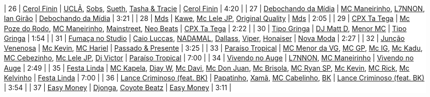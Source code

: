 | 26 | [Cerol Finin](https://open.spotify.com/track/1NaUCNLXO584ukPzd2tV8m) | [UCLÃ](https://open.spotify.com/artist/4zP89WNloauEX8v8JdZbxP), [Sobs](https://open.spotify.com/artist/0zuan1WYTIhlisigYXsqY9), [Sueth](https://open.spotify.com/artist/4ZyBq7WEL7d2dDH0BkVDPX), [Tasha & Tracie](https://open.spotify.com/artist/5Gv1C1LY8pWiYcfcdjSNMT) | [Cerol Finin](https://open.spotify.com/album/1rchMhG8kD2PCzsE3nB1Gv) | 4:20 |
| 27 | [Debochando da Mídia](https://open.spotify.com/track/24cOHkrtGGQmKvA8R9BNin) | [MC Maneirinho](https://open.spotify.com/artist/3M8aD9XWxfel3jZakRbibZ), [L7NNON](https://open.spotify.com/artist/57AnmAPPIGLalUHf79O5sc), [Ian Girão](https://open.spotify.com/artist/5XQEbbbweicO6g4nCj8TSF) | [Debochando da Mídia](https://open.spotify.com/album/12PFddiRwZQ5GQ3p24jZTo) | 3:21 |
| 28 | [Mds](https://open.spotify.com/track/0QglpM23kl9ldvVdoYNZwF) | [Kawe](https://open.spotify.com/artist/1TYJOhNSxMOODWiDVhuyZb), [Mc Lele JP](https://open.spotify.com/artist/1mV9h1AwhRXSjBFcYpajgY), [Original Quality](https://open.spotify.com/artist/5ZTnWo7IY6rdIxm6aTSR84) | [Mds](https://open.spotify.com/album/2x3FO0DZC61UwKBFNsnkzX) | 2:05 |
| 29 | [CPX Ta Tega](https://open.spotify.com/track/2HrjORyFBF3IFnXOAC3Rox) | [Mc Poze do Rodo](https://open.spotify.com/artist/28ie4NNTa2VW2QV4Zray8M), [MC Maneirinho](https://open.spotify.com/artist/3M8aD9XWxfel3jZakRbibZ), [Mainstreet](https://open.spotify.com/artist/25XJqeReVV38w0tR04GGBd), [Neo Beats](https://open.spotify.com/artist/6PERJZF7wohA034PAxDK0b) | [CPX Ta Tega](https://open.spotify.com/album/5xMRRNucy1RGzuJwwJbCcG) | 2:22 |
| 30 | [Tipo Gringa](https://open.spotify.com/track/3oxk3UVbKJiPcPokw9h64D) | [DJ Matt D](https://open.spotify.com/artist/1rIc4yTieeRq25NA3T8RQ5), [Menor MC](https://open.spotify.com/artist/78Y1NpgD0yMKoBetaYlUzS) | [Tipo Gringa](https://open.spotify.com/album/2GzMlVeoje0wmHbl3bGASp) | 1:54 |
| 31 | [Fumaça no Studio](https://open.spotify.com/track/4Yimh4Ut4dskqAJtuuTu0l) | [Caio Luccas](https://open.spotify.com/artist/1a3fr7NdeBT4JlGj6YlbDL), [NADAMAL](https://open.spotify.com/artist/3YVxmhkewoRHu8WFgWlCb7), [Dallass](https://open.spotify.com/artist/4LAFtDzlQM89xov636hMVv), [Viper](https://open.spotify.com/artist/7lr4WifTmPssQJgBmbjiJq), [Honaiser](https://open.spotify.com/artist/0PNcEYeVDBqbywI00Y3ANT) | [Nova Moda](https://open.spotify.com/album/3Ne8Jl7YiQmCM4S4FdBBhN) | 2:27 |
| 32 | [Junção Venenosa](https://open.spotify.com/track/2FSuhtOSQo1MUn8bNZmxYq) | [Mc Kevin](https://open.spotify.com/artist/5pBMkZNIlbGTH3hrsQJqAa), [MC Hariel](https://open.spotify.com/artist/0pcoadNMmvrUyab1RxWBoV) | [Passado & Presente](https://open.spotify.com/album/5hwK2P6q7pjxahdDEobHIb) | 3:25 |
| 33 | [Paraíso Tropical](https://open.spotify.com/track/0eKQyaQbK3NvD7ksy7l25q) | [MC Menor da VG](https://open.spotify.com/artist/4maKTxhTIDEnWKra7wEIMR), [MC GP](https://open.spotify.com/artist/5s27i7oqhNWIcE4HeoVdq0), [Mc IG](https://open.spotify.com/artist/2q9wk5fkeU2C9CgCKdh4AN), [Mc Kadu](https://open.spotify.com/artist/21ELc2P2rA3Cu6xw3VWqvv), [MC Cebezinho](https://open.spotify.com/artist/5Dz2FizMLqV0Cr3c8uhEcF), [Mc Lele JP](https://open.spotify.com/artist/1mV9h1AwhRXSjBFcYpajgY), [Dj Victor](https://open.spotify.com/artist/5kKzlgNRX8FgC6Bni5DNNC) | [Paraíso Tropical](https://open.spotify.com/album/6dQ1cpSICVmtZlvulFbkjy) | 7:00 |
| 34 | [Vivendo no Auge](https://open.spotify.com/track/14ol0IZpDLQBf6jA6SDia2) | [L7NNON](https://open.spotify.com/artist/0JjPiLQNgAFaEkwoy56B1C), [MC Maneirinho](https://open.spotify.com/artist/3M8aD9XWxfel3jZakRbibZ) | [Vivendo no Auge](https://open.spotify.com/album/2ue3fh5fhRh3iREWhHTPJj) | 2:49 |
| 35 | [Festa Linda](https://open.spotify.com/track/1KRMUEKZOh0x8GsaWBn339) | [MC Kapela](https://open.spotify.com/artist/2MKq3nQOfCRUwxtmmAOpqR), [Djay W](https://open.spotify.com/artist/5nkzLizeD93QtabjeK4oyl), [Mc Davi](https://open.spotify.com/artist/1cYhx7ZOhYoVmnDPb9KMwo), [Mc Don Juan](https://open.spotify.com/artist/7Lmrb6KcIzfkmgbtokjsAL), [Mc Brisola](https://open.spotify.com/artist/2civFPMAiigAwTEUKkeRW2), [MC Ryan SP](https://open.spotify.com/artist/75i9GaW2MJUgt4BkdUnuUY), [Mc Kevin](https://open.spotify.com/artist/5pBMkZNIlbGTH3hrsQJqAa), [MC Rick](https://open.spotify.com/artist/1mvpEXClANunyiHFtAXCxt), [Mc Kelvinho](https://open.spotify.com/artist/1S4ASTDQvMwm6jP95pIsYB) | [Festa Linda](https://open.spotify.com/album/0R2B9EUjWq0DNM1RcdZzKn) | 7:00 |
| 36 | [Lance Criminoso \(feat\. BK\)](https://open.spotify.com/track/2jZJ5d0KCiTP6de1NjyHPl) | [Papatinho](https://open.spotify.com/artist/0iZz25uH5PLaShpqq84uYv), [Xamã](https://open.spotify.com/artist/5YwzDz4RJfTiMHS4tdR5Lf), [MC Cabelinho](https://open.spotify.com/artist/1WQBwwssN6r8DSjUlkyUGW), [BK](https://open.spotify.com/artist/1YOVBTvznjiDvtAj4ExHeo) | [Lance Criminoso \(feat\. BK\)](https://open.spotify.com/album/6JTwZgvuat1vaYfTAVn6Cy) | 3:54 |
| 37 | [Easy Money](https://open.spotify.com/track/29MtvMn1yovT22Gxq2XvYV) | [Djonga](https://open.spotify.com/artist/204IwDdaHE4ymGk9Kya2pY), [Coyote Beatz](https://open.spotify.com/artist/2PhFsxtwCQLS3e9SJwDN3j) | [Easy Money](https://open.spotify.com/album/0WNkmxjBFXAuVFJpfdFLow) | 3:11 |